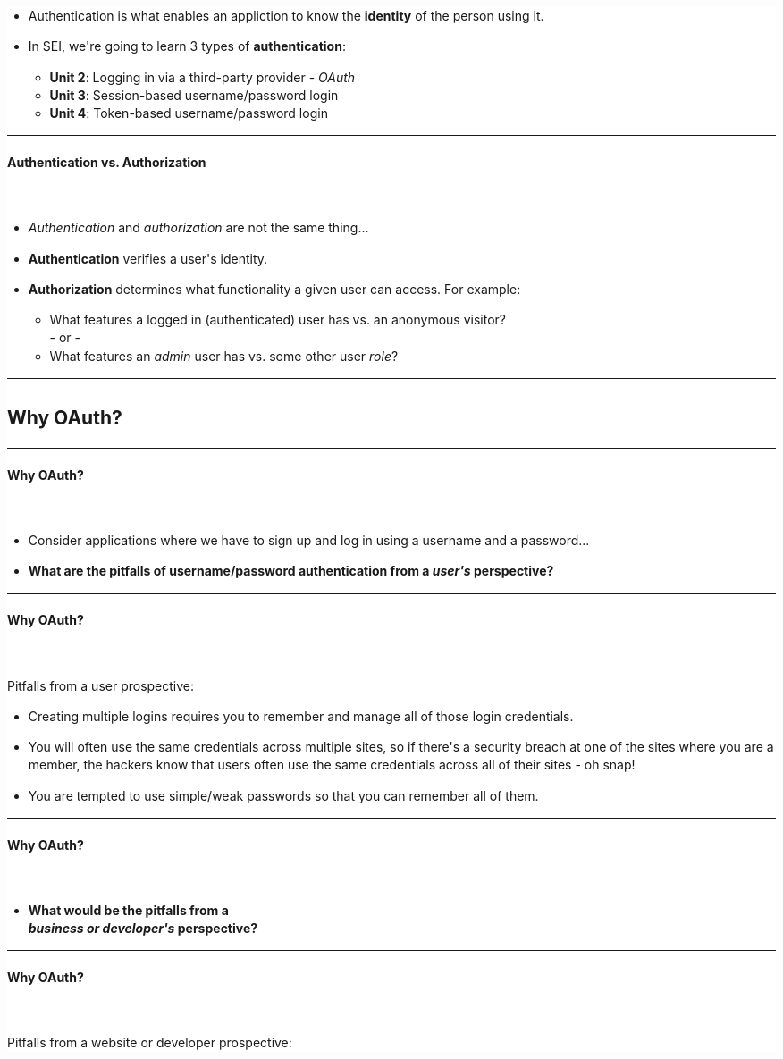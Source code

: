 - Authentication is what enables an appliction to know the **identity** of the person using it.

- In SEI, we're going to learn 3 types of **authentication**:
	- **Unit 2**: Logging in via a third-party provider - _OAuth_
	- **Unit 3**: Session-based username/password login
	- **Unit 4**: Token-based username/password login

---
#### Authentication vs. Authorization
<br>

- _Authentication_ and _authorization_ are not the same thing...

- **Authentication** verifies a user's identity.

- **Authorization** determines what functionality a given user can access. For example:
	- What features a logged in (authenticated) user has vs. an anonymous visitor?<br>- or -
	- What features an _admin_ user has vs. some other user _role_?

---
## Why OAuth?

---
#### Why OAuth?
<br>

- Consider applications where we have to sign up and log in using a username and a password...

- **What are the pitfalls of username/password authentication from a _user's_ perspective?**

---
#### Why OAuth?
<br>

<p style="text-align:left">Pitfalls from a user prospective:</p>

- Creating multiple logins requires you to remember and manage all of those login credentials.

- You will often use the same credentials across multiple sites, so if there's a security breach at one of the sites where you are a member, the hackers know that users often use the same credentials across all of their sites - oh snap!

- You are tempted to use simple/weak passwords so that you can remember all of them.

---
#### Why OAuth?
<br>

- **<p>What would be the pitfalls from a<br><em>business or developer's</em> perspective?</p>**
  
---
#### Why OAuth?
<br>

<p style="text-align:left">Pitfalls from a website or developer prospective:</p>
